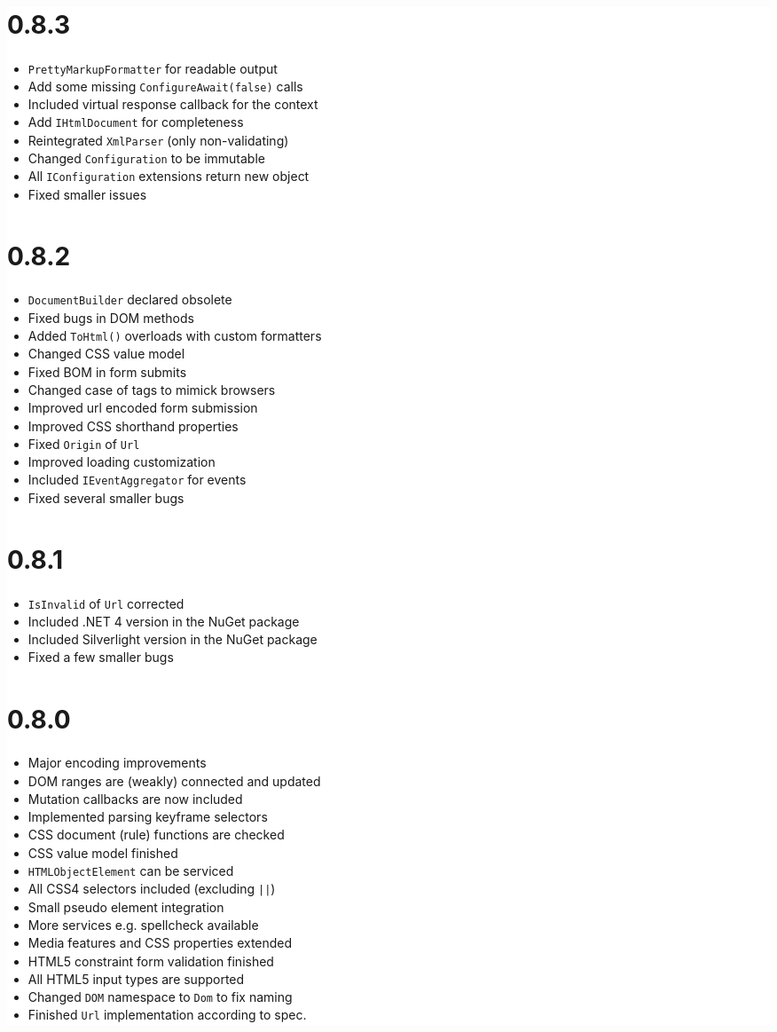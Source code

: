 # 0.8.3

- `PrettyMarkupFormatter` for readable output
- Add some missing `ConfigureAwait(false)` calls
- Included virtual response callback for the context
- Add `IHtmlDocument` for completeness
- Reintegrated `XmlParser` (only non-validating)
- Changed `Configuration` to be immutable
- All `IConfiguration` extensions return new object
- Fixed smaller issues

# 0.8.2

- `DocumentBuilder` declared obsolete
- Fixed bugs in DOM methods
- Added `ToHtml()` overloads with custom formatters
- Changed CSS value model
- Fixed BOM in form submits
- Changed case of tags to mimick browsers
- Improved url encoded form submission
- Improved CSS shorthand properties
- Fixed `Origin` of `Url`
- Improved loading customization
- Included `IEventAggregator` for events
- Fixed several smaller bugs

# 0.8.1

- `IsInvalid` of `Url` corrected
- Included .NET 4 version in the NuGet package
- Included Silverlight version in the NuGet package
- Fixed a few smaller bugs

# 0.8.0

- Major encoding improvements
- DOM ranges are (weakly) connected and updated
- Mutation callbacks are now included
- Implemented parsing keyframe selectors
- CSS document (rule) functions are checked
- CSS value model finished
- `HTMLObjectElement` can be serviced
- All CSS4 selectors included (excluding `||`)
- Small pseudo element integration
- More services e.g. spellcheck available
- Media features and CSS properties extended
- HTML5 constraint form validation finished
- All HTML5 input types are supported
- Changed `DOM` namespace to `Dom` to fix naming
- Finished `Url` implementation according to spec.
